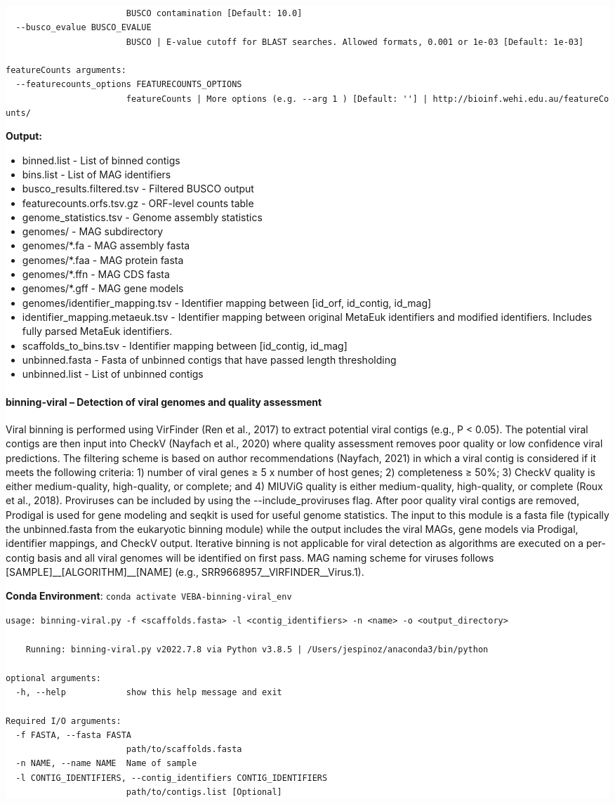 ```
                        BUSCO contamination [Default: 10.0]
  --busco_evalue BUSCO_EVALUE
                        BUSCO | E-value cutoff for BLAST searches. Allowed formats, 0.001 or 1e-03 [Default: 1e-03]

featureCounts arguments:
  --featurecounts_options FEATURECOUNTS_OPTIONS
                        featureCounts | More options (e.g. --arg 1 ) [Default: ''] | http://bioinf.wehi.edu.au/featureCounts/

```

**Output:**

* binned.list - List of binned contigs
* bins.list - List of MAG identifiers
* busco_results.filtered.tsv - Filtered BUSCO output
* featurecounts.orfs.tsv.gz - ORF-level counts table
* genome_statistics.tsv - Genome assembly statistics
* genomes/ - MAG subdirectory
* genomes/\*.fa - MAG assembly fasta
* genomes/\*.faa - MAG protein fasta
* genomes/\*.ffn - MAG CDS fasta
* genomes/\*.gff - MAG gene models
* genomes/identifier_mapping.tsv - Identifier mapping between [id_orf, id_contig, id_mag]
* identifier_mapping.metaeuk.tsv - Identifier mapping between original MetaEuk identifiers and modified identifiers.  Includes fully parsed MetaEuk identifiers.
* scaffolds_to_bins.tsv - Identifier mapping between [id_contig, id_mag]
* unbinned.fasta - Fasta of unbinned contigs that have passed length thresholding
* unbinned.list - List of unbinned contigs

#### binning-viral – Detection of viral genomes and quality assessment
Viral binning is performed using VirFinder (Ren et al., 2017) to extract potential viral contigs (e.g., P < 0.05). The potential viral contigs are then input into CheckV (Nayfach et al., 2020) where quality assessment removes poor quality or low confidence viral predictions. The filtering scheme is based on author recommendations (Nayfach, 2021) in which a viral contig is considered if it meets the following criteria: 1) number of viral genes ≥ 5 x number of host genes; 2) completeness ≥ 50%; 3) CheckV quality is either medium-quality, high-quality, or complete; and 4) MIUViG quality is either medium-quality, high-quality, or complete (Roux et al., 2018).  Proviruses can be included by using the --include_proviruses flag. After poor quality viral contigs are removed, Prodigal is used for gene modeling and seqkit is used for useful genome statistics.  The input to this module is a fasta file (typically the unbinned.fasta from the eukaryotic binning module) while the output includes the viral MAGs, gene models via Prodigal, identifier mappings, and CheckV output.  Iterative binning is not applicable for viral detection as algorithms are executed on a per-contig basis and all viral genomes will be identified on first pass.  MAG naming scheme for viruses follows [SAMPLE]\_\_\[ALGORITHM]\_\_\[NAME] (e.g., SRR9668957\_\_VIRFINDER\_\_Virus.1).

**Conda Environment**: `conda activate VEBA-binning-viral_env`

```
usage: binning-viral.py -f <scaffolds.fasta> -l <contig_identifiers> -n <name> -o <output_directory>

    Running: binning-viral.py v2022.7.8 via Python v3.8.5 | /Users/jespinoz/anaconda3/bin/python

optional arguments:
  -h, --help            show this help message and exit

Required I/O arguments:
  -f FASTA, --fasta FASTA
                        path/to/scaffolds.fasta
  -n NAME, --name NAME  Name of sample
  -l CONTIG_IDENTIFIERS, --contig_identifiers CONTIG_IDENTIFIERS
                        path/to/contigs.list [Optional]
```